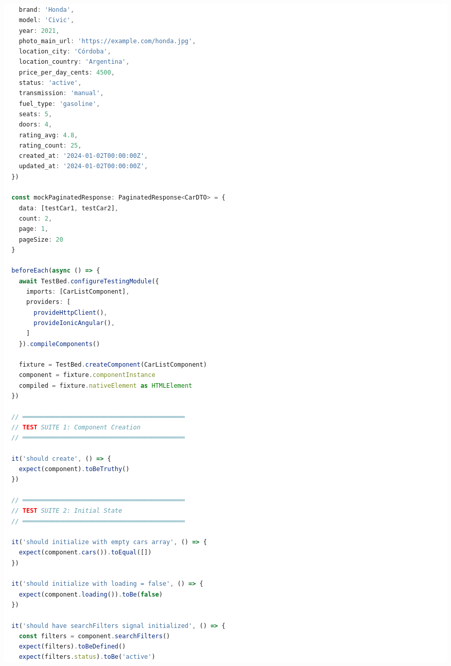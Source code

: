 ```typescript
    brand: 'Honda',
    model: 'Civic',
    year: 2021,
    photo_main_url: 'https://example.com/honda.jpg',
    location_city: 'Córdoba',
    location_country: 'Argentina',
    price_per_day_cents: 4500,
    status: 'active',
    transmission: 'manual',
    fuel_type: 'gasoline',
    seats: 5,
    doors: 4,
    rating_avg: 4.8,
    rating_count: 25,
    created_at: '2024-01-02T00:00:00Z',
    updated_at: '2024-01-02T00:00:00Z',
  })

  const mockPaginatedResponse: PaginatedResponse<CarDTO> = {
    data: [testCar1, testCar2],
    count: 2,
    page: 1,
    pageSize: 20
  }

  beforeEach(async () => {
    await TestBed.configureTestingModule({
      imports: [CarListComponent],
      providers: [
        provideHttpClient(),
        provideIonicAngular(),
      ]
    }).compileComponents()

    fixture = TestBed.createComponent(CarListComponent)
    component = fixture.componentInstance
    compiled = fixture.nativeElement as HTMLElement
  })

  // ════════════════════════════════════════════
  // TEST SUITE 1: Component Creation
  // ════════════════════════════════════════════

  it('should create', () => {
    expect(component).toBeTruthy()
  })

  // ════════════════════════════════════════════
  // TEST SUITE 2: Initial State
  // ════════════════════════════════════════════

  it('should initialize with empty cars array', () => {
    expect(component.cars()).toEqual([])
  })

  it('should initialize with loading = false', () => {
    expect(component.loading()).toBe(false)
  })

  it('should have searchFilters signal initialized', () => {
    const filters = component.searchFilters()
    expect(filters).toBeDefined()
    expect(filters.status).toBe('active')
```